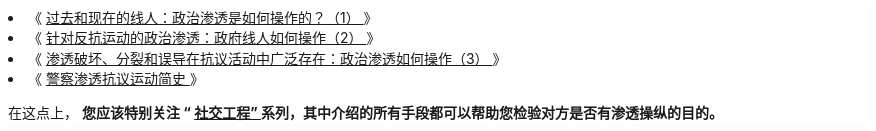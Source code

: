    <li class="graf graf--li">
    《
    <a class="markup--anchor markup--li-anchor" data-href="https://www.iyouport.org/%e8%bf%87%e5%8e%bb%e5%92%8c%e7%8e%b0%e5%9c%a8%e7%9a%84%e7%ba%bf%e4%ba%ba%ef%bc%9a%e6%94%bf%e6%b2%bb%e6%b8%97%e9%80%8f%e6%98%af%e5%a6%82%e4%bd%95%e6%93%8d%e4%bd%9c%e7%9a%84%ef%bc%9f/" href="https://www.iyouport.org/%e8%bf%87%e5%8e%bb%e5%92%8c%e7%8e%b0%e5%9c%a8%e7%9a%84%e7%ba%bf%e4%ba%ba%ef%bc%9a%e6%94%bf%e6%b2%bb%e6%b8%97%e9%80%8f%e6%98%af%e5%a6%82%e4%bd%95%e6%93%8d%e4%bd%9c%e7%9a%84%ef%bc%9f/" rel="noopener noreferrer" target="_blank">
     过去和现在的线人：政治渗透是如何操作的？（1）
    </a>
    》
   </li>
   <li class="graf graf--li">
    《
    <a class="markup--anchor markup--li-anchor" data-href="https://www.iyouport.org/%e9%92%88%e5%af%b9%e5%8f%8d%e6%8a%97%e8%bf%90%e5%8a%a8%e7%9a%84%e6%94%bf%e6%b2%bb%e6%b8%97%e9%80%8f%ef%bc%9a%e6%94%bf%e5%ba%9c%e7%ba%bf%e4%ba%ba%e5%a6%82%e4%bd%95%e6%93%8d%e4%bd%9c%ef%bc%882%ef%bc%89/" href="https://www.iyouport.org/%e9%92%88%e5%af%b9%e5%8f%8d%e6%8a%97%e8%bf%90%e5%8a%a8%e7%9a%84%e6%94%bf%e6%b2%bb%e6%b8%97%e9%80%8f%ef%bc%9a%e6%94%bf%e5%ba%9c%e7%ba%bf%e4%ba%ba%e5%a6%82%e4%bd%95%e6%93%8d%e4%bd%9c%ef%bc%882%ef%bc%89/" rel="noopener noreferrer" target="_blank">
     针对反抗运动的政治渗透：政府线人如何操作（2）
    </a>
    》
   </li>
   <li class="graf graf--li">
    《
    <a class="markup--anchor markup--li-anchor" data-href="https://www.iyouport.org/%e6%b8%97%e9%80%8f%e7%a0%b4%e5%9d%8f%e3%80%81%e5%88%86%e8%a3%82%e5%92%8c%e8%af%af%e5%af%bc%e5%9c%a8%e6%8a%97%e8%ae%ae%e6%b4%bb%e5%8a%a8%e4%b8%ad%e5%b9%bf%e6%b3%9b%e5%ad%98%e5%9c%a8%ef%bc%9a%e6%94%bf/" href="https://www.iyouport.org/%e6%b8%97%e9%80%8f%e7%a0%b4%e5%9d%8f%e3%80%81%e5%88%86%e8%a3%82%e5%92%8c%e8%af%af%e5%af%bc%e5%9c%a8%e6%8a%97%e8%ae%ae%e6%b4%bb%e5%8a%a8%e4%b8%ad%e5%b9%bf%e6%b3%9b%e5%ad%98%e5%9c%a8%ef%bc%9a%e6%94%bf/" rel="noopener noreferrer" target="_blank">
     渗透破坏、分裂和误导在抗议活动中广泛存在：政治渗透如何操作（3）
    </a>
    》
   </li>
   <li class="graf graf--li">
    《
    <a class="markup--anchor markup--li-anchor" data-href="https://www.iyouport.org/%e8%ad%a6%e5%af%9f%e6%b8%97%e9%80%8f%e6%8a%97%e8%ae%ae%e8%bf%90%e5%8a%a8%e7%ae%80%e5%8f%b2/" href="https://www.iyouport.org/%e8%ad%a6%e5%af%9f%e6%b8%97%e9%80%8f%e6%8a%97%e8%ae%ae%e8%bf%90%e5%8a%a8%e7%ae%80%e5%8f%b2/" rel="noopener noreferrer" target="_blank">
     警察渗透抗议运动简史
    </a>
    》
   </li>
  </ul>
  <p class="graf graf--p">
   在这点上，
   <strong class="markup--strong markup--p-strong">
    您应该特别关注 “
   </strong>
   <a class="markup--anchor markup--p-anchor" data-href="https://www.iyouport.org/category/%e5%bf%83%e7%90%86%e5%ad%a6%e5%92%8c%e7%a4%be%e4%ba%a4%e5%b7%a5%e7%a8%8b/" href="https://www.iyouport.org/category/%e5%bf%83%e7%90%86%e5%ad%a6%e5%92%8c%e7%a4%be%e4%ba%a4%e5%b7%a5%e7%a8%8b/" rel="noopener noreferrer" target="_blank">
    <strong class="markup--strong markup--p-strong">
     社交工程”
    </strong>
   </a>
   <strong class="markup--strong markup--p-strong">
    系列，其中介绍的所有手段都可以帮助您检验对方是否有渗透操纵的目的。
   </strong>
  </p>